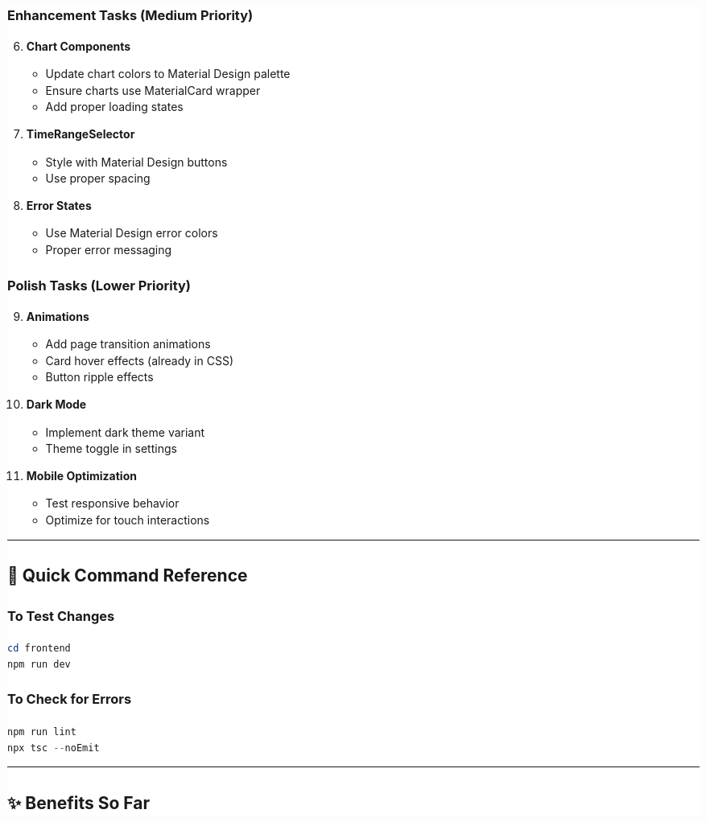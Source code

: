 ### Enhancement Tasks (Medium Priority)

6. **Chart Components**

   - Update chart colors to Material Design palette
   - Ensure charts use MaterialCard wrapper
   - Add proper loading states

7. **TimeRangeSelector**

   - Style with Material Design buttons
   - Use proper spacing

8. **Error States**
   - Use Material Design error colors
   - Proper error messaging

### Polish Tasks (Lower Priority)

9. **Animations**

   - Add page transition animations
   - Card hover effects (already in CSS)
   - Button ripple effects

10. **Dark Mode**

    - Implement dark theme variant
    - Theme toggle in settings

11. **Mobile Optimization**
    - Test responsive behavior
    - Optimize for touch interactions

---

## 📝 Quick Command Reference

### To Test Changes

```powershell
cd frontend
npm run dev
```

### To Check for Errors

```powershell
npm run lint
npx tsc --noEmit
```

---

## ✨ Benefits So Far

